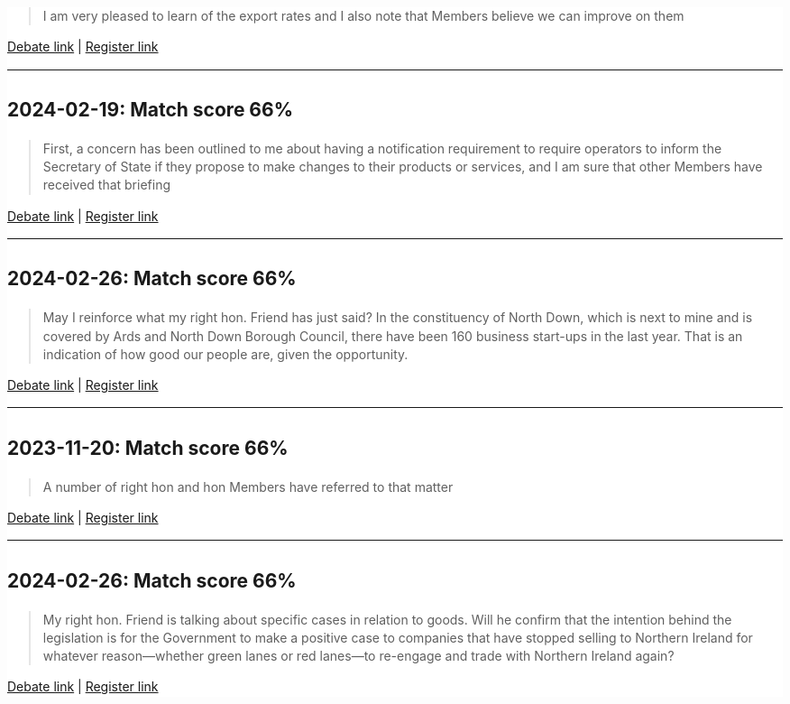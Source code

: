 >I am very pleased to learn of the export rates and I also note that Members believe we can improve on them

[Debate link](https://www.theyworkforyou.com/debates/?id=2023-09-18b.1195.1) | [Register link](https://www.theyworkforyou.com/mp/13864/register)


---



## 2024-02-19: Match score 66%

>First, a concern has been outlined to me about having a notification requirement to require operators to inform the Secretary of State if they propose to make changes to their products or services, and I am sure that other Members have received that briefing

[Debate link](https://www.theyworkforyou.com/debates/?id=2024-02-19a.549.0) | [Register link](https://www.theyworkforyou.com/mp/13864/register)


---



## 2024-02-26: Match score 66%

>May I reinforce what my right hon. Friend has just said? In the constituency of North Down, which is next to mine and is covered by Ards and North Down Borough Council, there have been 160 business start-ups in the last year. That is an indication of how good our people are, given the opportunity.

[Debate link](https://www.theyworkforyou.com/debates/?id=2024-02-26b.71.0) | [Register link](https://www.theyworkforyou.com/mp/13864/register)


---



## 2023-11-20: Match score 66%

>A number of right hon and hon Members have referred to that matter

[Debate link](https://www.theyworkforyou.com/debates/?id=2023-11-20c.125.0) | [Register link](https://www.theyworkforyou.com/mp/13864/register)


---



## 2024-02-26: Match score 66%

>My right hon. Friend is talking about specific cases in relation to goods. Will he confirm that the intention behind the legislation is for the Government to make a positive case to companies that have stopped selling to Northern Ireland for whatever reason—whether green lanes or red lanes—to re-engage and trade with Northern Ireland again?

[Debate link](https://www.theyworkforyou.com/debates/?id=2024-02-26b.68.2) | [Register link](https://www.theyworkforyou.com/mp/13864/register)
